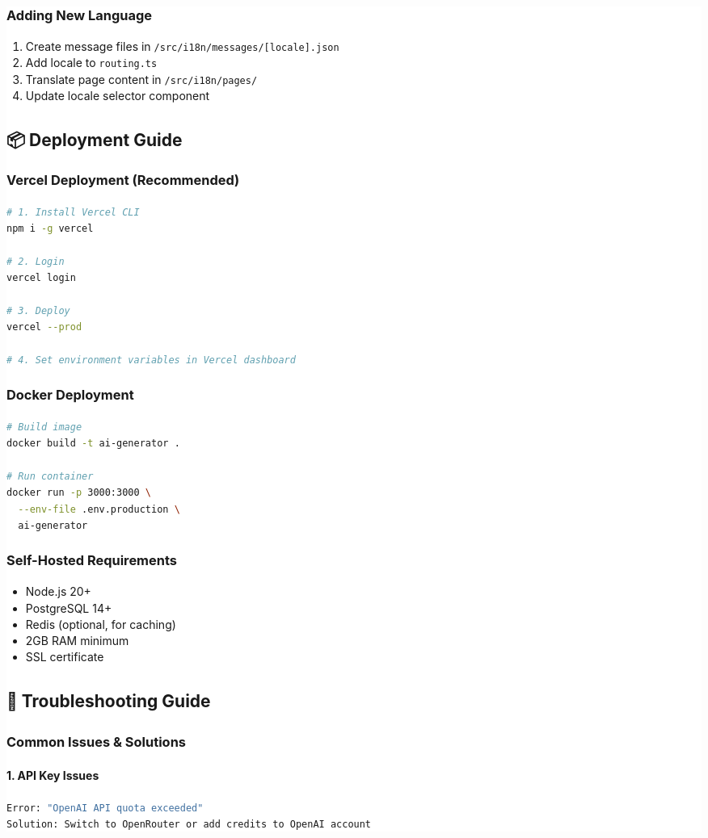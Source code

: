 ### Adding New Language
1. Create message files in `/src/i18n/messages/[locale].json`
2. Add locale to `routing.ts`
3. Translate page content in `/src/i18n/pages/`
4. Update locale selector component

## 📦 Deployment Guide

### Vercel Deployment (Recommended)
```bash
# 1. Install Vercel CLI
npm i -g vercel

# 2. Login
vercel login

# 3. Deploy
vercel --prod

# 4. Set environment variables in Vercel dashboard
```

### Docker Deployment
```bash
# Build image
docker build -t ai-generator .

# Run container
docker run -p 3000:3000 \
  --env-file .env.production \
  ai-generator
```

### Self-Hosted Requirements
- Node.js 20+
- PostgreSQL 14+
- Redis (optional, for caching)
- 2GB RAM minimum
- SSL certificate

## 🔧 Troubleshooting Guide

### Common Issues & Solutions

#### 1. API Key Issues
```bash
Error: "OpenAI API quota exceeded"
Solution: Switch to OpenRouter or add credits to OpenAI account
```
